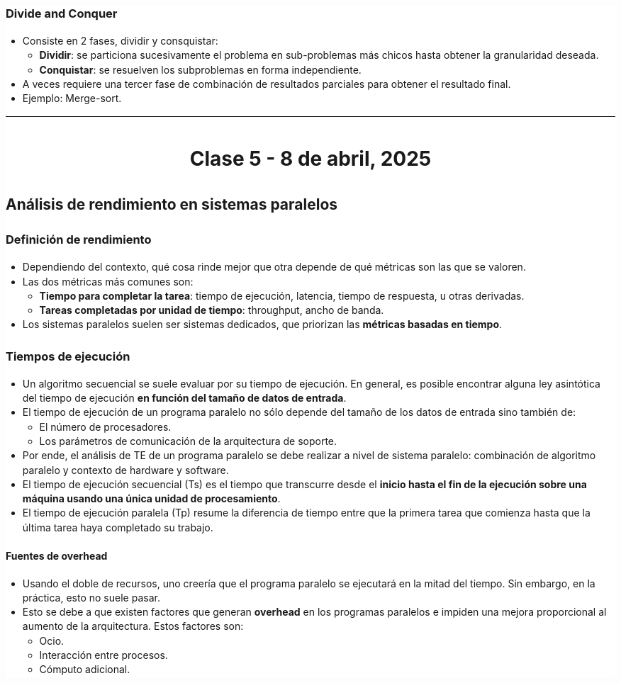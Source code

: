 ### Divide and Conquer

- Consiste en 2 fases, dividir y consquistar:
  - **Dividir**: se particiona sucesivamente el problema en sub-problemas más chicos hasta obtener la granularidad deseada.
  - **Conquistar**: se resuelven los subproblemas en forma independiente.
- A veces requiere una tercer fase de combinación de resultados parciales para obtener el resultado final.
- Ejemplo: Merge-sort.

---

<h1 align="center">Clase 5 - 8 de abril, 2025</h1>

## Análisis de rendimiento en sistemas paralelos

### Definición de rendimiento

- Dependiendo del contexto, qué cosa rinde mejor que otra depende de qué métricas son las que se valoren.
- Las dos métricas más comunes son:
  - **Tiempo para completar la tarea**: tiempo de ejecución, latencia, tiempo de respuesta, u otras derivadas.
  - **Tareas completadas por unidad de tiempo**: throughput, ancho de banda.
- Los sistemas paralelos suelen ser sistemas dedicados, que priorizan las **métricas basadas en tiempo**.

### Tiempos de ejecución

- Un algoritmo secuencial se suele evaluar por su tiempo de ejecución. En general, es posible encontrar alguna ley asintótica del tiempo de ejecución **en función del tamaño de datos de entrada**.
- El tiempo de ejecución de un programa paralelo no sólo depende del tamaño de los datos de entrada sino también de:
  - El número de procesadores.
  - Los parámetros de comunicación de la arquitectura de soporte.
- Por ende, el análisis de TE de un programa paralelo se debe realizar a nivel de sistema paralelo: combinación de algoritmo paralelo y contexto de hardware y software.
- El tiempo de ejecución secuencial (Ts) es el tiempo que transcurre desde el **inicio hasta el fin de la ejecución sobre una máquina usando una única unidad de procesamiento**.
- El tiempo de ejecución paralela (Tp) resume la diferencia de tiempo entre que la primera tarea que comienza hasta que la última tarea haya completado su trabajo.

#### Fuentes de overhead

- Usando el doble de recursos, uno creería que el programa paralelo se ejecutará en la mitad del tiempo. Sin embargo, en la práctica, esto no suele pasar.
- Esto se debe a que existen factores que generan **overhead** en los programas paralelos e impiden una mejora proporcional al aumento de la arquitectura. Estos factores son:
  - Ocio.
  - Interacción entre procesos.
  - Cómputo adicional.
